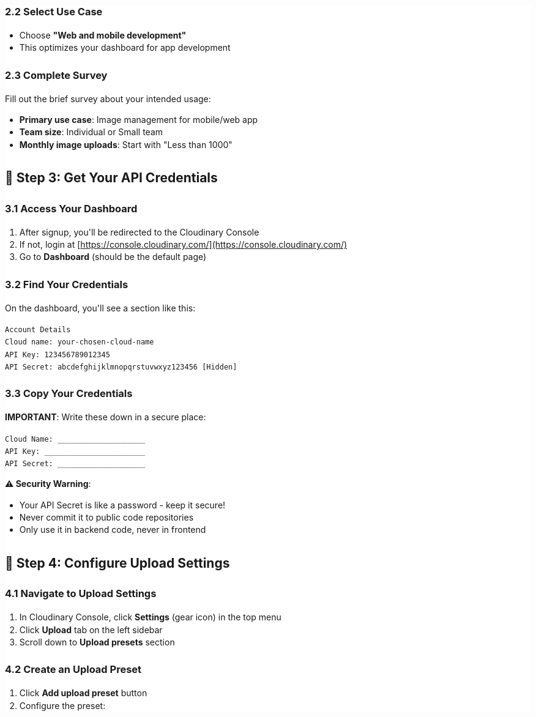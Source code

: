 ### 2.2 Select Use Case
- Choose **"Web and mobile development"**
- This optimizes your dashboard for app development

### 2.3 Complete Survey
Fill out the brief survey about your intended usage:
- **Primary use case**: Image management for mobile/web app
- **Team size**: Individual or Small team
- **Monthly image uploads**: Start with "Less than 1000"

## 🔑 Step 3: Get Your API Credentials

### 3.1 Access Your Dashboard
1. After signup, you'll be redirected to the Cloudinary Console
2. If not, login at [https://console.cloudinary.com/](https://console.cloudinary.com/)
3. Go to **Dashboard** (should be the default page)

### 3.2 Find Your Credentials
On the dashboard, you'll see a section like this:

```
Account Details
Cloud name: your-chosen-cloud-name
API Key: 123456789012345
API Secret: abcdefghijklmnopqrstuvwxyz123456 [Hidden]
```

### 3.3 Copy Your Credentials
**IMPORTANT**: Write these down in a secure place:

```
Cloud Name: ____________________
API Key: _______________________
API Secret: ____________________
```

**⚠️ Security Warning**: 
- Your API Secret is like a password - keep it secure!
- Never commit it to public code repositories
- Only use it in backend code, never in frontend

## 📁 Step 4: Configure Upload Settings

### 4.1 Navigate to Upload Settings
1. In Cloudinary Console, click **Settings** (gear icon) in the top menu
2. Click **Upload** tab on the left sidebar
3. Scroll down to **Upload presets** section

### 4.2 Create an Upload Preset
1. Click **Add upload preset** button
2. Configure the preset:
